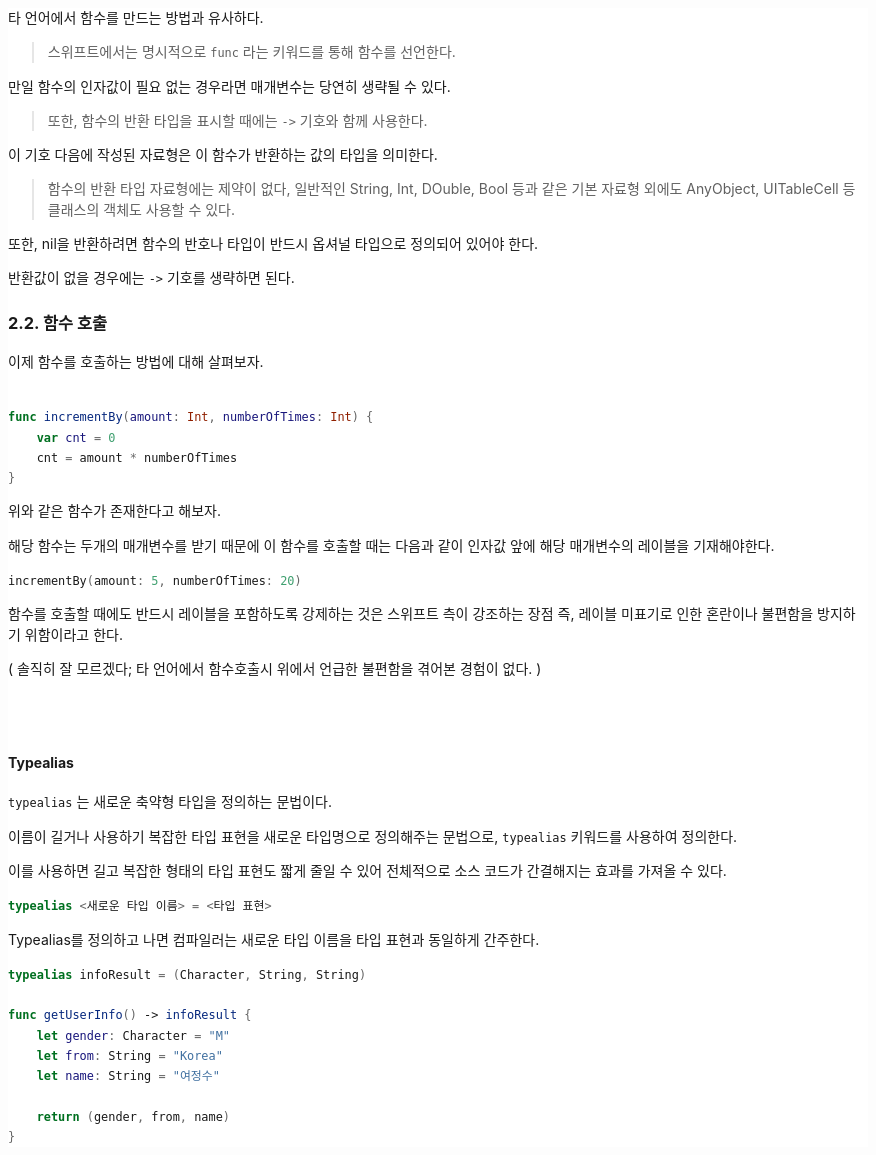타 언어에서 함수를 만드는 방법과 유사하다.

> 스위프트에서는 명시적으로 `func` 라는 키워드를 통해 함수를 선언한다.

만일 함수의 인자값이 필요 없는 경우라면 매개변수는 당연히 생략될 수 있다.

> 또한, 함수의 반환 타입을 표시할 때에는 `->` 기호와 함께 사용한다.

이 기호 다음에 작성된 자료형은 이 함수가 반환하는 값의 타입을 의미한다.

> 함수의 반환 타입 자료형에는 제약이 없다, 일반적인 String, Int, DOuble, Bool 등과 같은 기본 자료형 외에도 AnyObject, UITableCell 등 클래스의 객체도 사용할 수 있다.

또한, nil을 반환하려면 함수의 반호나 타입이 반드시 옵셔널 타입으로 정의되어 있어야 한다.

반환값이 없을 경우에는 `->` 기호를 생략하면 된다.

### 2.2. 함수 호출


이제 함수를 호출하는 방법에 대해 살펴보자.

```swift

func incrementBy(amount: Int, numberOfTimes: Int) {
    var cnt = 0
    cnt = amount * numberOfTimes
}
```

위와 같은 함수가 존재한다고 해보자.

해당 함수는 두개의 매개변수를 받기 때문에 이 함수를 호출할 때는 다음과 같이 인자값 앞에 해당 매개변수의 레이블을 기재해야한다.

```swift
incrementBy(amount: 5, numberOfTimes: 20)
```

함수를 호출할 때에도 반드시 레이블을 포함하도록 강제하는 것은 스위프트 측이 강조하는 장점 즉, 레이블 미표기로 인한 혼란이나 불편함을 방지하기 위함이라고 한다.

( 솔직히 잘 모르겠다; 타 언어에서 함수호출시 위에서 언급한 불편함을 겪어본 경험이 없다. )

<br>
<br>

#### Typealias

`typealias` 는 새로운 축약형 타입을 정의하는 문법이다.

이름이 길거나 사용하기 복잡한 타입 표현을 새로운 타입명으로 정의해주는 문법으로, `typealias` 키워드를 사용하여 정의한다.

이를 사용하면 길고 복잡한 형태의 타입 표현도 짧게 줄일 수 있어 전체적으로 소스 코드가 간결해지는 효과를 가져올 수 있다.

```swift
typealias <새로운 타입 이름> = <타입 표현>
```

Typealias를 정의하고 나면 컴파일러는 새로운 타입 이름을 타입 표현과 동일하게 간주한다. 

```swift
typealias infoResult = (Character, String, String)

func getUserInfo() -> infoResult {
    let gender: Character = "M"
    let from: String = "Korea"
    let name: String = "여정수"

    return (gender, from, name)
}
```
